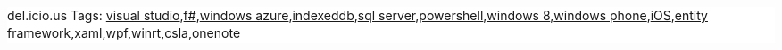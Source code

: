 <div style="padding-bottom: 0px; margin: 0px; padding-left: 0px; padding-right: 0px; display: inline; float: none; padding-top: 0px" id="scid:0767317B-992E-4b12-91E0-4F059A8CECA8:a7cf0d5b-8cde-4de7-9f35-924016c7ccf3" class="wlWriterEditableSmartContent">
  del.icio.us Tags: <a href="http://del.icio.us/popular/visual+studio" rel="tag">visual studio</a>,<a href="http://del.icio.us/popular/f%23" rel="tag">f#</a>,<a href="http://del.icio.us/popular/windows+azure" rel="tag">windows azure</a>,<a href="http://del.icio.us/popular/indexeddb" rel="tag">indexeddb</a>,<a href="http://del.icio.us/popular/sql+server" rel="tag">sql server</a>,<a href="http://del.icio.us/popular/powershell" rel="tag">powershell</a>,<a href="http://del.icio.us/popular/windows+8" rel="tag">windows 8</a>,<a href="http://del.icio.us/popular/windows+phone" rel="tag">windows phone</a>,<a href="http://del.icio.us/popular/iOS" rel="tag">iOS</a>,<a href="http://del.icio.us/popular/entity+framework" rel="tag">entity framework</a>,<a href="http://del.icio.us/popular/xaml" rel="tag">xaml</a>,<a href="http://del.icio.us/popular/wpf" rel="tag">wpf</a>,<a href="http://del.icio.us/popular/winrt" rel="tag">winrt</a>,<a href="http://del.icio.us/popular/csla" rel="tag">csla</a>,<a href="http://del.icio.us/popular/onenote" rel="tag">onenote</a>
</div>